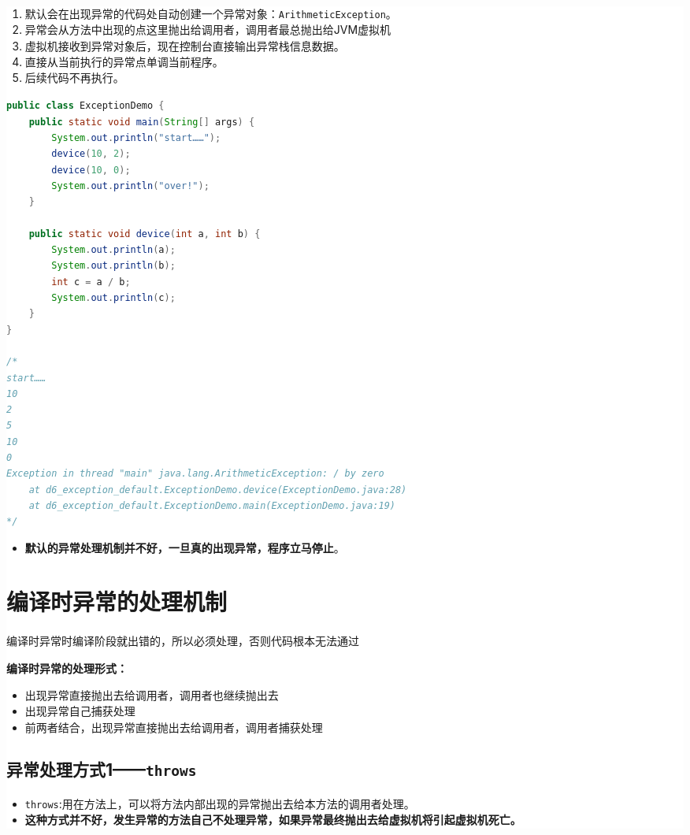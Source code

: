 1. 默认会在出现异常的代码处自动创建一个异常对象：`ArithmeticException`。
2. 异常会从方法中出现的点这里抛出给调用者，调用者最总抛出给JVM虚拟机
3. 虚拟机接收到异常对象后，现在控制台直接输出异常栈信息数据。
4. 直接从当前执行的异常点单调当前程序。
5. 后续代码不再执行。

```java
public class ExceptionDemo {
    public static void main(String[] args) {
        System.out.println("start……");
        device(10, 2);
        device(10, 0);
        System.out.println("over!");
    }

    public static void device(int a, int b) {
        System.out.println(a);
        System.out.println(b);
        int c = a / b;
        System.out.println(c);
    }
}

/*
start……
10
2
5
10
0
Exception in thread "main" java.lang.ArithmeticException: / by zero
	at d6_exception_default.ExceptionDemo.device(ExceptionDemo.java:28)
	at d6_exception_default.ExceptionDemo.main(ExceptionDemo.java:19)
*/
```

- **默认的异常处理机制并不好，一旦真的出现异常，程序立马停止**。

# 编译时异常的处理机制

编译时异常时编译阶段就出错的，所以必须处理，否则代码根本无法通过

**编译时异常的处理形式：**

- 出现异常直接抛出去给调用者，调用者也继续抛出去
- 出现异常自己捕获处理
- 前两者结合，出现异常直接抛出去给调用者，调用者捕获处理

## 异常处理方式1——`throws`

- `throws`:用在方法上，可以将方法内部出现的异常抛出去给本方法的调用者处理。
- **这种方式并不好，发生异常的方法自己不处理异常，如果异常最终抛出去给虚拟机将引起虚拟机死亡。**
